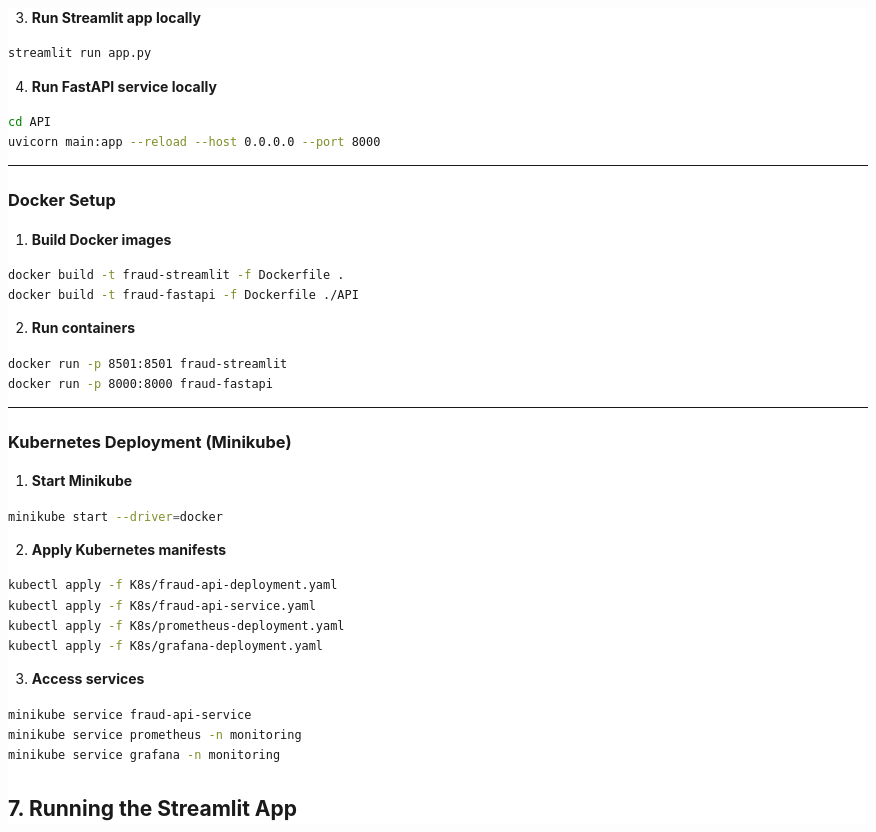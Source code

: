 3. **Run Streamlit app locally**

```bash
streamlit run app.py
```

4. **Run FastAPI service locally**

```bash
cd API
uvicorn main:app --reload --host 0.0.0.0 --port 8000
```

---

### **Docker Setup**

1. **Build Docker images**

```bash
docker build -t fraud-streamlit -f Dockerfile .
docker build -t fraud-fastapi -f Dockerfile ./API
```

2. **Run containers**

```bash
docker run -p 8501:8501 fraud-streamlit
docker run -p 8000:8000 fraud-fastapi
```

---

### **Kubernetes Deployment (Minikube)**

1. **Start Minikube**

```bash
minikube start --driver=docker
```

2. **Apply Kubernetes manifests**

```bash
kubectl apply -f K8s/fraud-api-deployment.yaml
kubectl apply -f K8s/fraud-api-service.yaml
kubectl apply -f K8s/prometheus-deployment.yaml
kubectl apply -f K8s/grafana-deployment.yaml
```

3. **Access services**

```bash
minikube service fraud-api-service
minikube service prometheus -n monitoring
minikube service grafana -n monitoring
```

## **7. Running the Streamlit App**

